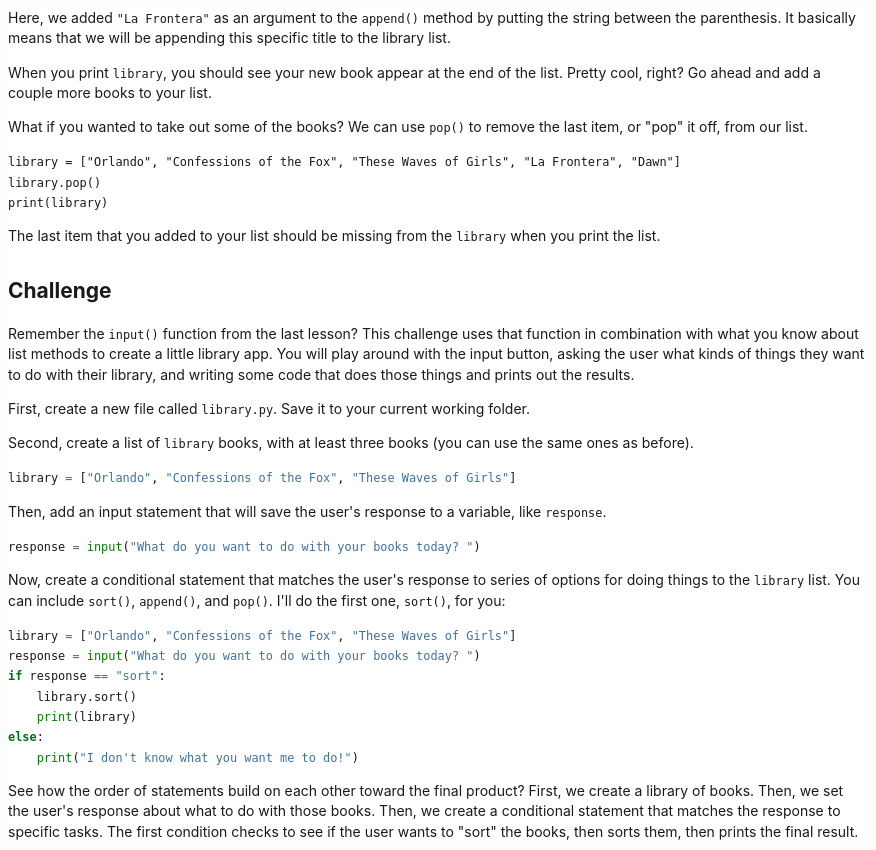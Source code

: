 Here, we added `"La Frontera"` as an argument to the `append()` method by putting the string between the parenthesis. It basically means that we will be appending this specific title to the library list.

When you print `library`, you should see your new book appear at the end of the list. Pretty cool, right? Go ahead and add a couple more books to your list.

What if you wanted to take out some of the books? We can use `pop()` to remove the last item, or "pop" it off, from our list.

```pycon
library = ["Orlando", "Confessions of the Fox", "These Waves of Girls", "La Frontera", "Dawn"]
library.pop()
print(library)
```

The last item that you added to your list should be missing from the `library` when you print the list.

## Challenge

Remember the `input()` function from the last lesson? This challenge uses that function in combination with what you know about list methods to create a little library app. You will play around with the input button, asking the user what kinds of things they want to do with their library, and writing some code that does those things and prints out the results.

First, create a new file called `library.py`. Save it to your current working folder.

Second, create a list of `library` books, with at least three books (you can use the same ones as before).

```python
library = ["Orlando", "Confessions of the Fox", "These Waves of Girls"]
```

Then, add an input statement that will save the user's response to a variable, like `response`.

```python
response = input("What do you want to do with your books today? ")
```

Now, create a conditional statement that matches the user's response to series of options for doing things to the `library` list. You can include `sort()`, `append()`, and `pop()`. I'll do the first one, `sort()`, for you:

```python
library = ["Orlando", "Confessions of the Fox", "These Waves of Girls"]
response = input("What do you want to do with your books today? ")
if response == "sort":
    library.sort()
    print(library)
else:
    print("I don't know what you want me to do!")
```

See how the order of statements build on each other toward the final product? First, we create a library of books. Then, we set the user's response about what to do with those books. Then, we create a conditional statement that matches the response to specific tasks. The first condition checks to see if the user wants to "sort" the books, then sorts them, then prints the final result.
